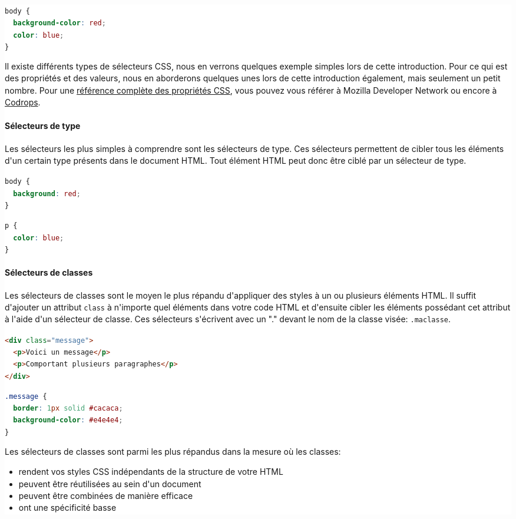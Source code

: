 ```css
body {
  background-color: red;
  color: blue;
}
```

Il existe différents types de sélecteurs CSS, nous en verrons quelques exemple simples lors de cette introduction. Pour ce qui est des propriétés et des valeurs, nous en aborderons quelques unes lors de cette introduction également, mais seulement un petit nombre. Pour une [référence complète des propriétés CSS](https://developer.mozilla.org/en-US/docs/Web/CSS/Reference), vous pouvez vous référer à Mozilla Developer Network ou encore à [Codrops](http://tympanus.net/codrops/css_reference/).

#### Sélecteurs de type

Les sélecteurs les plus simples à comprendre sont les sélecteurs de type. Ces sélecteurs permettent de cibler tous les éléments d'un certain type présents dans le document HTML. Tout élément HTML peut donc être ciblé par un sélecteur de type.

```css
body {
  background: red;
}
```

```css
p {
  color: blue;
}
```

#### Sélecteurs de classes

Les sélecteurs de classes sont le moyen le plus répandu d'appliquer des styles à un ou plusieurs éléments HTML. Il suffit d'ajouter un attribut `class` à n'importe quel éléments dans votre code HTML et d'ensuite cibler les éléments possédant cet attribut à l'aide d'un sélecteur de classe. Ces sélecteurs s'écrivent avec un "." devant le nom de la classe visée: `.maclasse`.

```html
<div class="message">
  <p>Voici un message</p>
  <p>Comportant plusieurs paragraphes</p>
</div>
```

```css
.message {
  border: 1px solid #cacaca;
  background-color: #e4e4e4;
}
```

Les sélecteurs de classes sont parmi les plus répandus dans la mesure où les classes:

- rendent vos styles CSS indépendants de la structure de votre HTML
- peuvent être réutilisées au sein d'un document
- peuvent être combinées de manière efficace
- ont une spécificité basse
